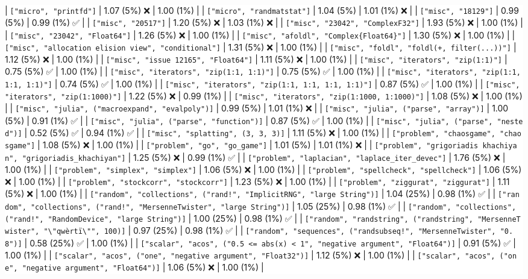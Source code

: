 | `["micro", "printfd"]` | 1.07 (5%) :x: | 1.00 (1%)  |
| `["micro", "randmatstat"]` | 1.04 (5%)  | 1.01 (1%) :x: |
| `["misc", "18129"]` | 0.99 (5%)  | 0.99 (1%) :white_check_mark: |
| `["misc", "20517"]` | 1.20 (5%) :x: | 1.03 (1%) :x: |
| `["misc", "23042", "ComplexF32"]` | 1.93 (5%) :x: | 1.00 (1%)  |
| `["misc", "23042", "Float64"]` | 1.26 (5%) :x: | 1.00 (1%)  |
| `["misc", "afoldl", "Complex{Float64}"]` | 1.30 (5%) :x: | 1.00 (1%)  |
| `["misc", "allocation elision view", "conditional"]` | 1.31 (5%) :x: | 1.00 (1%)  |
| `["misc", "foldl", "foldl(+, filter(...))"]` | 1.12 (5%) :x: | 1.00 (1%)  |
| `["misc", "issue 12165", "Float64"]` | 1.11 (5%) :x: | 1.00 (1%)  |
| `["misc", "iterators", "zip(1:1)"]` | 0.75 (5%) :white_check_mark: | 1.00 (1%)  |
| `["misc", "iterators", "zip(1:1, 1:1)"]` | 0.75 (5%) :white_check_mark: | 1.00 (1%)  |
| `["misc", "iterators", "zip(1:1, 1:1, 1:1)"]` | 0.74 (5%) :white_check_mark: | 1.00 (1%)  |
| `["misc", "iterators", "zip(1:1, 1:1, 1:1, 1:1)"]` | 0.87 (5%) :white_check_mark: | 1.00 (1%)  |
| `["misc", "iterators", "zip(1:1000)"]` | 1.22 (5%) :x: | 0.99 (1%)  |
| `["misc", "iterators", "zip(1:1000, 1:1000)"]` | 1.08 (5%) :x: | 1.00 (1%)  |
| `["misc", "julia", ("macroexpand", "evalpoly")]` | 0.99 (5%)  | 1.01 (1%) :x: |
| `["misc", "julia", ("parse", "array")]` | 1.00 (5%)  | 0.91 (1%) :white_check_mark: |
| `["misc", "julia", ("parse", "function")]` | 0.87 (5%) :white_check_mark: | 1.00 (1%)  |
| `["misc", "julia", ("parse", "nested")]` | 0.52 (5%) :white_check_mark: | 0.94 (1%) :white_check_mark: |
| `["misc", "splatting", (3, 3, 3)]` | 1.11 (5%) :x: | 1.00 (1%)  |
| `["problem", "chaosgame", "chaosgame"]` | 1.08 (5%) :x: | 1.00 (1%)  |
| `["problem", "go", "go_game"]` | 1.01 (5%)  | 1.01 (1%) :x: |
| `["problem", "grigoriadis khachiyan", "grigoriadis_khachiyan"]` | 1.25 (5%) :x: | 0.99 (1%) :white_check_mark: |
| `["problem", "laplacian", "laplace_iter_devec"]` | 1.76 (5%) :x: | 1.00 (1%)  |
| `["problem", "simplex", "simplex"]` | 1.06 (5%) :x: | 1.00 (1%)  |
| `["problem", "spellcheck", "spellcheck"]` | 1.06 (5%) :x: | 1.00 (1%)  |
| `["problem", "stockcorr", "stockcorr"]` | 1.23 (5%) :x: | 1.00 (1%)  |
| `["problem", "ziggurat", "ziggurat"]` | 1.11 (5%) :x: | 1.00 (1%)  |
| `["random", "collections", ("rand!", "ImplicitRNG", "large String")]` | 1.04 (25%)  | 0.98 (1%) :white_check_mark: |
| `["random", "collections", ("rand!", "MersenneTwister", "large String")]` | 1.05 (25%)  | 0.98 (1%) :white_check_mark: |
| `["random", "collections", ("rand!", "RandomDevice", "large String")]` | 1.00 (25%)  | 0.98 (1%) :white_check_mark: |
| `["random", "randstring", ("randstring", "MersenneTwister", "\"qwèrtï\"", 100)]` | 0.97 (25%)  | 0.98 (1%) :white_check_mark: |
| `["random", "sequences", ("randsubseq!", "MersenneTwister", "0.8")]` | 0.58 (25%) :white_check_mark: | 1.00 (1%)  |
| `["scalar", "acos", ("0.5 <= abs(x) < 1", "negative argument", "Float64")]` | 0.91 (5%) :white_check_mark: | 1.00 (1%)  |
| `["scalar", "acos", ("one", "negative argument", "Float32")]` | 1.12 (5%) :x: | 1.00 (1%)  |
| `["scalar", "acos", ("one", "negative argument", "Float64")]` | 1.06 (5%) :x: | 1.00 (1%)  |
